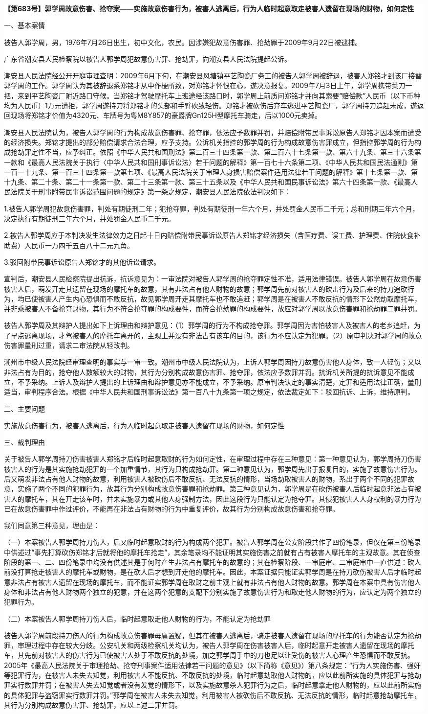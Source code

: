 **【第683号】郭学周故意伤害、抢夺案——实施故意伤害行为，被害人逃离后，行为人临时起意取走被害人遗留在现场的财物，如何定性**

一、基本案情

被告人郭学周，男，1976年7月26日出生，初中文化，农民。因涉嫌犯故意伤害罪、抢劫罪于2009年9月22日被逮捕。

广东省潮安县人民检察院以被告人郭学周犯故意伤害罪、抢劫罪，向潮安县人民法院提起公诉。

潮安县人民法院经公开开庭审理查明：2009年6月下旬，在潮安县风塘镇平艺陶瓷厂务工的被告人郭学周被辞退，被害人郑铭才到该厂接替郭学周的工作。郭学周认为其被辞退系郑铭才从中作梗所致，对郑铭才怀恨在心，遂决意报复。2009年7月3日上午，郭学周携带菜刀一把，来到平艺陶瓷厂附近路口守候。当郑铭才驾驶摩托车上班途经该路口时，郭学周上前质问郑铭才并向其索要“赔偿款”人民币（以下币种均为人民币）1万元遭拒，郭学周遂持刀将郑铭才的头部和手臂砍致轻伤。郑铭才被砍伤后弃车逃进平艺陶瓷厂，郭学周持刀追赶未成，遂返回现场将郑铭才价值为4320元、车牌号为粤M8Y857的豪爵牌Gn125H型摩托车骑走，后以1000元卖掉。

潮安县人民法院认为，被告人郭学周的行为构成故意伤害罪、抢夺罪，依法应予数罪并罚，并赔偿附带民事诉讼原告人郑铭才因本案而遭受的经济损失。郑铭才提出的部分赔偿请求合法合理，应予支持。公诉机关指控的郭学周的行为构成故意伤害罪成立，但指控郭学周的行为构成抢劫罪定性不当，应予纠正。依照《中华人民共和国刑法》第二百三十四条第一款、第二百六十七条第一款、第六十九条、第三十六条第一款和《最高人民法院关于执行〈中华人民共和国刑事诉讼法〉若干问题的解释》第一百七十六条第二项、《中华人民共和国民法通则》第一百一十九条、第一百三十四条第一款第七项、《最高人民法院关于审理人身损害赔偿案件适用法律若干问题的解释》第十七条第一款、第十九条、第二十条、第二十一条第一款、第二十三条第一款、第三十五条以及《中华人民共和国民事诉讼法》第六十四条第一款、《最高人民法院关于刑事附带民事诉讼范围问题的规定》第一条之规定，潮安县人民法院依法判决如下：

1.被告人郭学周犯故意伤害罪，判处有期徒刑二年；犯抢夺罪，判处有期徒刑一年六个月，并处罚金人民币二千元；总和刑期三年六个月，决定执行有期徒刑三年六个月，并处罚金人民币二千元。

2.被告人郭学周应于本判决发生法律效力之日起十日内赔偿附带民事诉讼原告人郑铭才经济损失（含医疗费、误工费、护理费、住院伙食补助费）人民币一万四千五百八十二元九角。

3.驳回附带民事诉讼原告人郑铭才的其他诉讼请求。

宣判后，潮安县人民检察院提出抗诉，抗诉意见为：一审法院对被告人郭学周的抢夺罪定性不准，适用法律错误。被告人郭学周在故意伤害被害人后，萌发开走其遗留在现场的摩托车的故意，其有非法占有他人财物的故意；郭学周先前对被害人的砍击行为及后来的持刀追砍行为，均已使被害人产生内心恐惧而不敢反抗，故见郭学周开走其摩托车也不敢追赶；郭学周是在被害人不敢反抗的情形下公然劫取摩托车，并非乘被害人不备抢夺财物，其行为不符合抢夺罪的构成要件，而符合抢劫罪的构成要件，故应对郭学周以故意伤害罪和抢劫罪二罪并罚。

被告人郭学周及其辩护人提出如下上诉理由和辩护意见：（1）郭学周的行为不构成抢夺罪。郭学周因为害怕被害人及被害人的老乡追赶，为了早点逃离现场，才驾被害人的摩托车离开的，主观上并没有非法占有该车的目的，该行为不应认定为犯罪。（2）原审判决对郭学周的故意伤害罪量刑过重，请求二审法院从轻改判。

潮州市中级人民法院经审理查明的事实与一审一致。潮州市中级人民法院认为，上诉人郭学周因持刀故意伤害他人身体，致一人轻伤；又以非法占有为目的，抢夺他人数额较大的财物，其行为分别构成故意伤害罪、抢夺罪，依法应予数罪并罚。抗诉机关所提的抗诉意见不能成立，不予采纳。上诉人及辩护人提出的上诉理由和辩护意见亦不能成立，不予采纳。原审判决认定的事实清楚，定罪和适用法律正确，量刑适当，审判程序合法。根据《中华人民共和国刑事诉讼法》第一百八十九条第一项之规定，依法裁定如下：驳回抗诉、上诉，维持原判。

二、主要问题

实施故意伤害行为，被害人逃离后，行为人临时起意取走被害人遗留在现场的财物，如何定性

三、裁判理由

关于被告人郭学周持刀伤害被害人郑铭才后临时起意取财的行为如何定性，在审理过程中存在三种意见：第一种意见认为，郭学周持刀伤害被害人的行为是其实施抢劫犯罪的一个加重情节，其行为只构成抢劫罪。第二种意见认为，郭学周先出于报复目的，实施了故意伤害行为。后又萌发非法占有他人财物的故意，利用被害人被砍伤后不敢反抗、无法反抗的情形，当场劫取被害人的财物，系出于两个不同的犯罪故意，实施了两个不同的犯罪行为，故其行为分别构成故意伤害罪和抢劫罪。第三种意见认为，郭学周是在砍伤被害人后临时起意非法占有被害人的摩托车，其在开走该车时，并未实施暴力或其他人身强制方法，因此这段行为只能认定为抢夺罪。其侵犯被害人人身权利的暴力行为已在故意伤害罪中作过评价，不能再在非法占有财物的行为中重复评价，故其行为分别构成故意伤害和抢夺罪。

我们同意第三种意见，理由是：

（一）本案被告人郭学周持刀伤人，后又临时起意取财的行为构成两个犯罪。被告人郭学周在公安阶段共作了四份笔录，但仅在第三份笔录中供述过“事先打算砍伤郑铭才后就将他的摩托车抢走”，其余笔录均不能证明其实施伤害之前就有占有被害人摩托车的主观故意。其在侦查阶段的第一、二、四份笔录中均没有供述其是于何时产生非法占有摩托车的故意的；其在检察阶段、一审庭审、二审庭审中一直供述：砍人前没打算抢走被害人的摩托车或财物，是在砍人后才想到开走他的摩托车。因此，本案证据只能证实郭学周是在持刀砍伤被害人后才临时起意非法占有被害人遗留在现场的摩托车，而不能证实郭学周在取财之前主观上就有非法占有他人财物的故意。郭学周在本案中具有伤害他人身体和非法占有他人财物两个独立的犯意，并在这两个犯意的支配下分别实施了故意伤害行为和取走他人财物的行为，应认定为两个独立的犯罪行为。

（二）本案被告人郭学周持刀伤人后，临时起意取走他人财物的行为，不能认定为抢劫罪

被告人郭学周前段持刀伤人的行为构成故意伤害罪毋庸置疑，但其在被害人逃离后，骑走被害人遗留在现场的摩托车的行为能否认定为抢劫罪，审理过程中存在较大分歧。公安机关和两级检察机关均认为，被告人郭学周在伤害被害人后，临时起意开走被害人遗留在现场的摩托车，其先前对被害人的伤害行为已使被害人处于不敢反抗的处境，加之郭学周手中的刀也足以让受伤的被害人心理产生恐惧而不敢反抗。2005年《最高人民法院关于审理抢劫、抢夺刑事案件适用法律若干问题的意见》（以下简称《意见》）第八条规定：“行为人实施伤害、强奸等犯罪行为，在被害人未失去知觉，利用被害人不能反抗、不敢反抗的处境，临时起意劫取他人财物的，应以此前所实施的具体犯罪与抢劫罪实行数罪并罚；在被害人失去知觉或者没有发觉的情形下，以及实施故意杀人犯罪行为之后，临时起意拿走他人财物的，应以此前所实施的具体犯罪与盗窃罪实行数罪并罚。”郭学周在被害人未失去知觉，利用被害人被砍伤后不敢反抗、无法反抗的情形，临时起意抢劫摩托车，其行为分别构成故意伤害罪、抢劫罪，应以上述二罪并罚。
